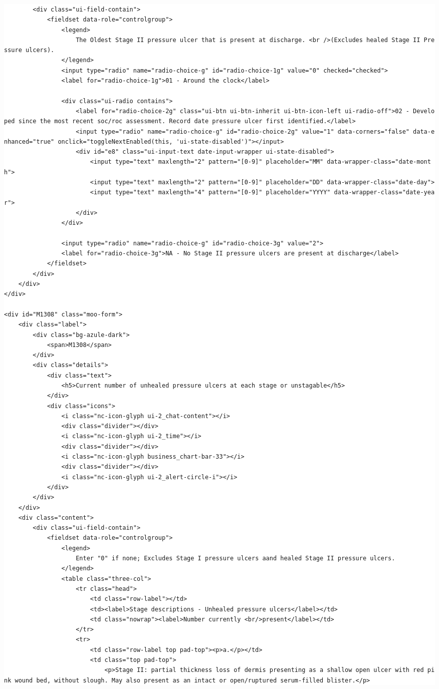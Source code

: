 			<div class="ui-field-contain">
				<fieldset data-role="controlgroup">
					<legend>
						The Oldest Stage II pressure ulcer that is present at discharge. <br />(Excludes healed Stage II Pressure ulcers).
					</legend>
					<input type="radio" name="radio-choice-g" id="radio-choice-1g" value="0" checked="checked">
					<label for="radio-choice-1g">01 - Around the clock</label>

					<div class="ui-radio contains">
						<label for="radio-choice-2g" class="ui-btn ui-btn-inherit ui-btn-icon-left ui-radio-off">02 - Developed since the most recent soc/roc assessment. Record date pressure ulcer first identified.</label>
						<input type="radio" name="radio-choice-g" id="radio-choice-2g" value="1" data-corners="false" data-enhanced="true" onclick="toggleNextEnabled(this, 'ui-state-disabled')"></input>
						<div id="e8" class="ui-input-text date-input-wrapper ui-state-disabled">
							<input type="text" maxlength="2" pattern="[0-9]" placeholder="MM" data-wrapper-class="date-month">
							<input type="text" maxlength="2" pattern="[0-9]" placeholder="DD" data-wrapper-class="date-day">
							<input type="text" maxlength="4" pattern="[0-9]" placeholder="YYYY" data-wrapper-class="date-year">
						</div>
					</div>

					<input type="radio" name="radio-choice-g" id="radio-choice-3g" value="2">
					<label for="radio-choice-3g">NA - No Stage II pressure ulcers are present at discharge</label>
				</fieldset>
			</div>
		</div>
	</div>

	<div id="M1308" class="moo-form">
		<div class="label">
			<div class="bg-azule-dark">
				<span>M1308</span>
			</div>
			<div class="details">
				<div class="text">
					<h5>Current number of unhealed pressure ulcers at each stage or unstagable</h5>
				</div>
				<div class="icons">
					<i class="nc-icon-glyph ui-2_chat-content"></i>
					<div class="divider"></div>
					<i class="nc-icon-glyph ui-2_time"></i>
					<div class="divider"></div>
					<i class="nc-icon-glyph business_chart-bar-33"></i>
					<div class="divider"></div>
					<i class="nc-icon-glyph ui-2_alert-circle-i"></i>
				</div>
			</div>
		</div>
		<div class="content">
			<div class="ui-field-contain">
				<fieldset data-role="controlgroup">
					<legend>
						Enter "0" if none; Excludes Stage I pressure ulcers aand healed Stage II pressure ulcers.
					</legend>
					<table class="three-col">
						<tr class="head">
							<td class="row-label"></td>
							<td><label>Stage descriptions - Unhealed pressure ulcers</label></td>
							<td class="nowrap"><label>Number currently <br/>present</label></td>
						</tr>
						<tr>
							<td class="row-label top pad-top"><p>a.</p></td>
							<td class="top pad-top">
								<p>Stage II: partial thickness loss of dermis presenting as a shallow open ulcer with red pink wound bed, without slough. May also present as an intact or open/ruptured serum-filled blister.</p>